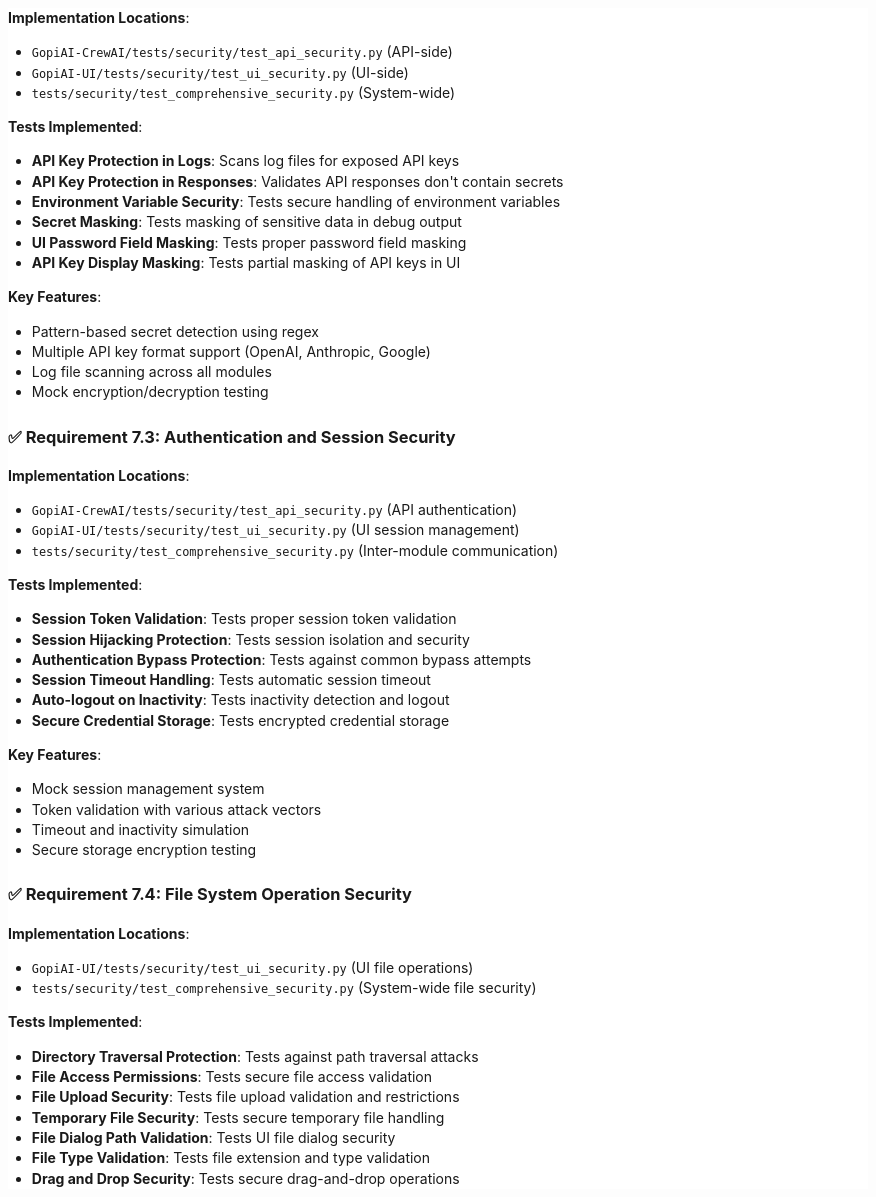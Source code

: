 **Implementation Locations**: 
- `GopiAI-CrewAI/tests/security/test_api_security.py` (API-side)
- `GopiAI-UI/tests/security/test_ui_security.py` (UI-side)
- `tests/security/test_comprehensive_security.py` (System-wide)

**Tests Implemented**:
- **API Key Protection in Logs**: Scans log files for exposed API keys
- **API Key Protection in Responses**: Validates API responses don't contain secrets
- **Environment Variable Security**: Tests secure handling of environment variables
- **Secret Masking**: Tests masking of sensitive data in debug output
- **UI Password Field Masking**: Tests proper password field masking
- **API Key Display Masking**: Tests partial masking of API keys in UI

**Key Features**:
- Pattern-based secret detection using regex
- Multiple API key format support (OpenAI, Anthropic, Google)
- Log file scanning across all modules
- Mock encryption/decryption testing

### ✅ Requirement 7.3: Authentication and Session Security

**Implementation Locations**:
- `GopiAI-CrewAI/tests/security/test_api_security.py` (API authentication)
- `GopiAI-UI/tests/security/test_ui_security.py` (UI session management)
- `tests/security/test_comprehensive_security.py` (Inter-module communication)

**Tests Implemented**:
- **Session Token Validation**: Tests proper session token validation
- **Session Hijacking Protection**: Tests session isolation and security
- **Authentication Bypass Protection**: Tests against common bypass attempts
- **Session Timeout Handling**: Tests automatic session timeout
- **Auto-logout on Inactivity**: Tests inactivity detection and logout
- **Secure Credential Storage**: Tests encrypted credential storage

**Key Features**:
- Mock session management system
- Token validation with various attack vectors
- Timeout and inactivity simulation
- Secure storage encryption testing

### ✅ Requirement 7.4: File System Operation Security

**Implementation Locations**:
- `GopiAI-UI/tests/security/test_ui_security.py` (UI file operations)
- `tests/security/test_comprehensive_security.py` (System-wide file security)

**Tests Implemented**:
- **Directory Traversal Protection**: Tests against path traversal attacks
- **File Access Permissions**: Tests secure file access validation
- **File Upload Security**: Tests file upload validation and restrictions
- **Temporary File Security**: Tests secure temporary file handling
- **File Dialog Path Validation**: Tests UI file dialog security
- **File Type Validation**: Tests file extension and type validation
- **Drag and Drop Security**: Tests secure drag-and-drop operations
